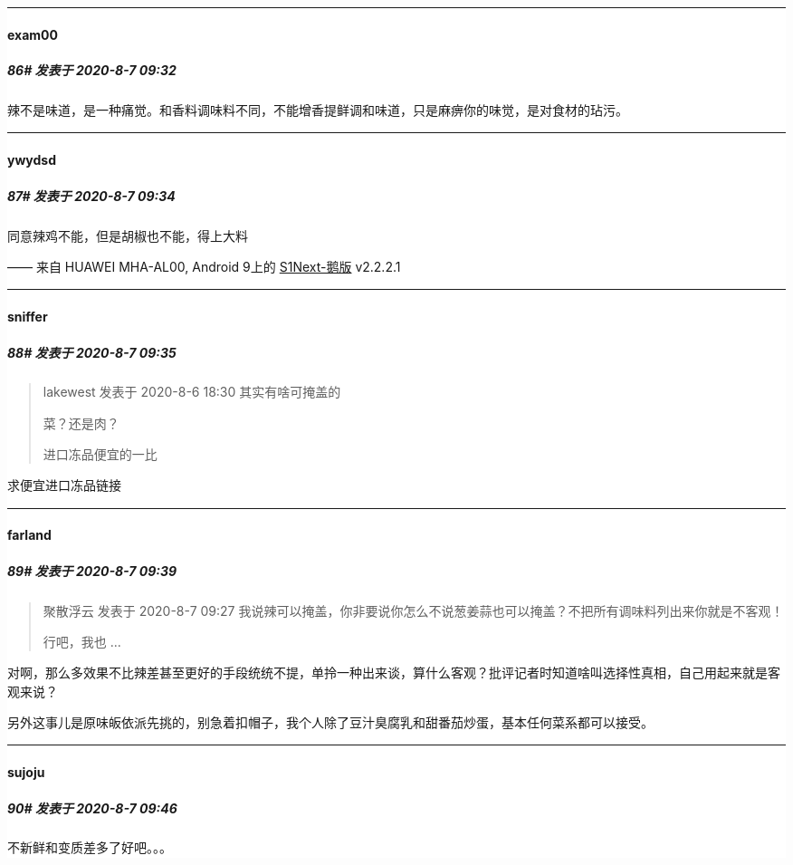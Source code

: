 
-----

####  exam00  
##### 86#       发表于 2020-8-7 09:32


辣不是味道，是一种痛觉。和香料调味料不同，不能增香提鲜调和味道，只是麻痹你的味觉，是对食材的玷污。


-----

####  ywydsd  
##### 87#       发表于 2020-8-7 09:34


同意辣鸡不能，但是胡椒也不能，得上大料


—— 来自 HUAWEI MHA-AL00, Android 9上的 [S1Next-鹅版](https://github.com/ykrank/S1-Next/releases) v2.2.2.1


-----

####  sniffer  
##### 88#       发表于 2020-8-7 09:35


<blockquote>lakewest 发表于 2020-8-6 18:30
其实有啥可掩盖的

菜？还是肉？

进口冻品便宜的一比
</blockquote>
求便宜进口冻品链接


-----

####  farland  
##### 89#       发表于 2020-8-7 09:39


<blockquote>聚散浮云 发表于 2020-8-7 09:27
我说辣可以掩盖，你非要说你怎么不说葱姜蒜也可以掩盖？不把所有调味料列出来你就是不客观！

行吧，我也 ...</blockquote>
对啊，那么多效果不比辣差甚至更好的手段统统不提，单拎一种出来谈，算什么客观？批评记者时知道啥叫选择性真相，自己用起来就是客观来说？

另外这事儿是原味皈依派先挑的，别急着扣帽子，我个人除了豆汁臭腐乳和甜番茄炒蛋，基本任何菜系都可以接受。


-----

####  sujoju  
##### 90#       发表于 2020-8-7 09:46


不新鲜和变质差多了好吧。。。
